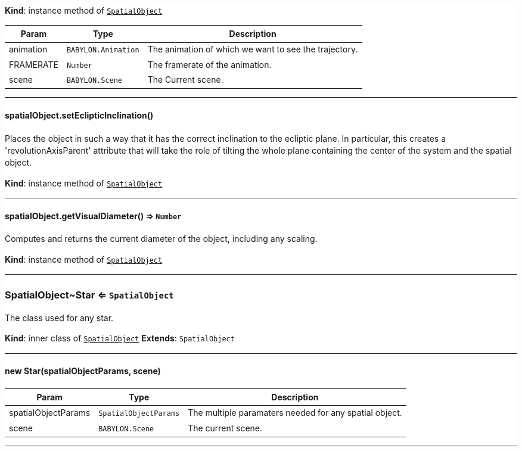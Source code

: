 **Kind**: instance method of [<code>SpatialObject</code>](#module_SpatialObject..SpatialObject)

| Param | Type | Description |
| --- | --- | --- |
| animation | <code>BABYLON.Animation</code> | The animation of which we want to see the trajectory. |
| FRAMERATE | <code>Number</code> | The framerate of the animation. |
| scene | <code>BABYLON.Scene</code> | The Current scene. |


* * *

<a name="module_SpatialObject..SpatialObject+setEclipticInclination"></a>

#### spatialObject.setEclipticInclination()
Places the object in such a way that it has the correct inclination to the
ecliptic plane. In particular, this creates a 'revolutionAxisParent' attribute that
will take the role of tilting the whole plane containing the center of the
system and the spatial object.

**Kind**: instance method of [<code>SpatialObject</code>](#module_SpatialObject..SpatialObject)

* * *

<a name="module_SpatialObject..SpatialObject+getVisualDiameter"></a>

#### spatialObject.getVisualDiameter() ⇒ <code>Number</code>
Computes and returns the current diameter of the object, including any
scaling.

**Kind**: instance method of [<code>SpatialObject</code>](#module_SpatialObject..SpatialObject)

* * *

<a name="module_SpatialObject..Star"></a>

### SpatialObject~Star ⇐ <code>SpatialObject</code>
The class used for any star.

**Kind**: inner class of [<code>SpatialObject</code>](#module_SpatialObject)
**Extends**: <code>SpatialObject</code>

* * *

<a name="new_module_SpatialObject..Star_new"></a>

#### new Star(spatialObjectParams, scene)

| Param | Type | Description |
| --- | --- | --- |
| spatialObjectParams | <code>SpatialObjectParams</code> | The multiple paramaters needed for any spatial object. |
| scene | <code>BABYLON.Scene</code> | The current scene. |


* * *
